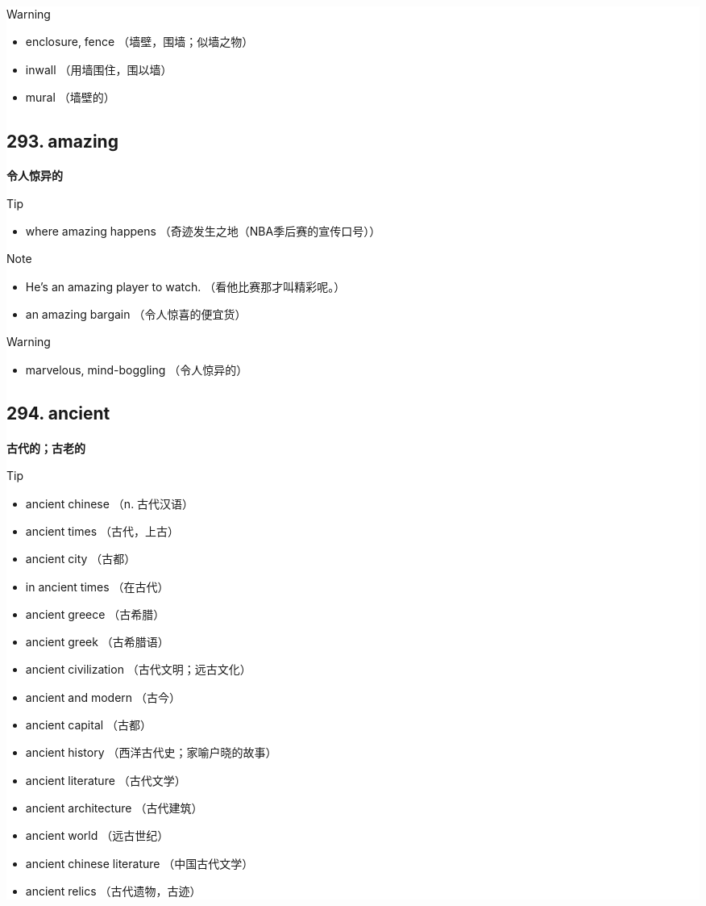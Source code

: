 > [!WARNING]
>
> - enclosure, fence （墙壁，围墙；似墙之物）
>
> - inwall （用墙围住，围以墙）
>
> - mural （墙壁的）
>

## 293. amazing

**令人惊异的**

> [!TIP]
>
> - where amazing happens （奇迹发生之地（NBA季后赛的宣传口号））
>

> [!NOTE]
>
> - He’s an amazing player to watch. （看他比赛那才叫精彩呢。）
>
> - an amazing bargain （令人惊喜的便宜货）
>

> [!WARNING]
>
> - marvelous, mind-boggling （令人惊异的）
>

## 294. ancient

**古代的；古老的**

> [!TIP]
>
> - ancient chinese （n. 古代汉语）
>
> - ancient times （古代，上古）
>
> - ancient city （古都）
>
> - in ancient times （在古代）
>
> - ancient greece （古希腊）
>
> - ancient greek （古希腊语）
>
> - ancient civilization （古代文明；远古文化）
>
> - ancient and modern （古今）
>
> - ancient capital （古都）
>
> - ancient history （西洋古代史；家喻户晓的故事）
>
> - ancient literature （古代文学）
>
> - ancient architecture （古代建筑）
>
> - ancient world （远古世纪）
>
> - ancient chinese literature （中国古代文学）
>
> - ancient relics （古代遗物，古迹）